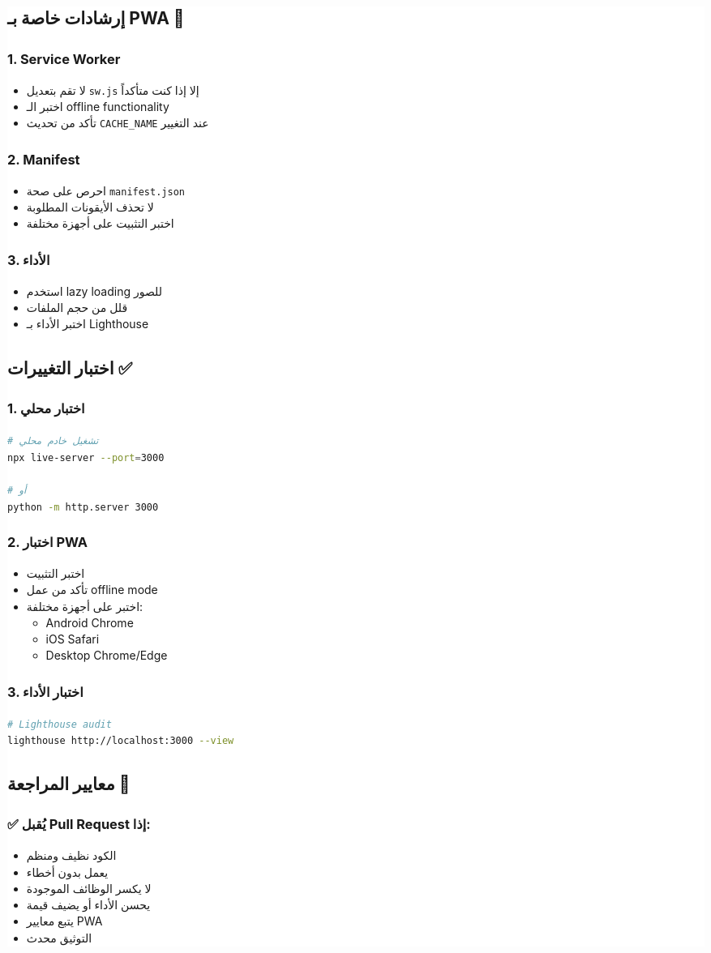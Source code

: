## إرشادات خاصة بـ PWA 📱

### 1. Service Worker
- لا تقم بتعديل `sw.js` إلا إذا كنت متأكداً
- اختبر الـ offline functionality
- تأكد من تحديث `CACHE_NAME` عند التغيير

### 2. Manifest
- احرص على صحة `manifest.json`
- لا تحذف الأيقونات المطلوبة
- اختبر التثبيت على أجهزة مختلفة

### 3. الأداء
- استخدم lazy loading للصور
- قلل من حجم الملفات
- اختبر الأداء بـ Lighthouse

## اختبار التغييرات ✅

### 1. اختبار محلي
```bash
# تشغيل خادم محلي
npx live-server --port=3000

# أو
python -m http.server 3000
```

### 2. اختبار PWA
- اختبر التثبيت
- تأكد من عمل offline mode
- اختبر على أجهزة مختلفة:
  - Android Chrome
  - iOS Safari
  - Desktop Chrome/Edge

### 3. اختبار الأداء
```bash
# Lighthouse audit
lighthouse http://localhost:3000 --view
```

## معايير المراجعة 👀

### ✅ يُقبل Pull Request إذا:
- الكود نظيف ومنظم
- يعمل بدون أخطاء
- لا يكسر الوظائف الموجودة
- يحسن الأداء أو يضيف قيمة
- يتبع معايير PWA
- التوثيق محدث
